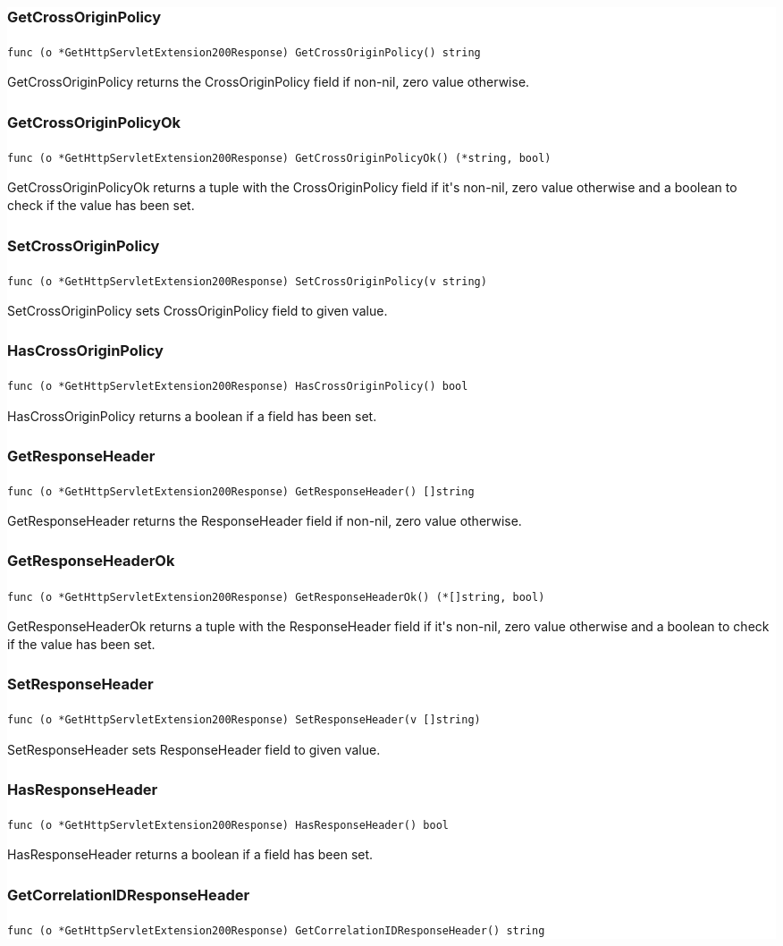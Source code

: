 ### GetCrossOriginPolicy

`func (o *GetHttpServletExtension200Response) GetCrossOriginPolicy() string`

GetCrossOriginPolicy returns the CrossOriginPolicy field if non-nil, zero value otherwise.

### GetCrossOriginPolicyOk

`func (o *GetHttpServletExtension200Response) GetCrossOriginPolicyOk() (*string, bool)`

GetCrossOriginPolicyOk returns a tuple with the CrossOriginPolicy field if it's non-nil, zero value otherwise
and a boolean to check if the value has been set.

### SetCrossOriginPolicy

`func (o *GetHttpServletExtension200Response) SetCrossOriginPolicy(v string)`

SetCrossOriginPolicy sets CrossOriginPolicy field to given value.

### HasCrossOriginPolicy

`func (o *GetHttpServletExtension200Response) HasCrossOriginPolicy() bool`

HasCrossOriginPolicy returns a boolean if a field has been set.

### GetResponseHeader

`func (o *GetHttpServletExtension200Response) GetResponseHeader() []string`

GetResponseHeader returns the ResponseHeader field if non-nil, zero value otherwise.

### GetResponseHeaderOk

`func (o *GetHttpServletExtension200Response) GetResponseHeaderOk() (*[]string, bool)`

GetResponseHeaderOk returns a tuple with the ResponseHeader field if it's non-nil, zero value otherwise
and a boolean to check if the value has been set.

### SetResponseHeader

`func (o *GetHttpServletExtension200Response) SetResponseHeader(v []string)`

SetResponseHeader sets ResponseHeader field to given value.

### HasResponseHeader

`func (o *GetHttpServletExtension200Response) HasResponseHeader() bool`

HasResponseHeader returns a boolean if a field has been set.

### GetCorrelationIDResponseHeader

`func (o *GetHttpServletExtension200Response) GetCorrelationIDResponseHeader() string`
